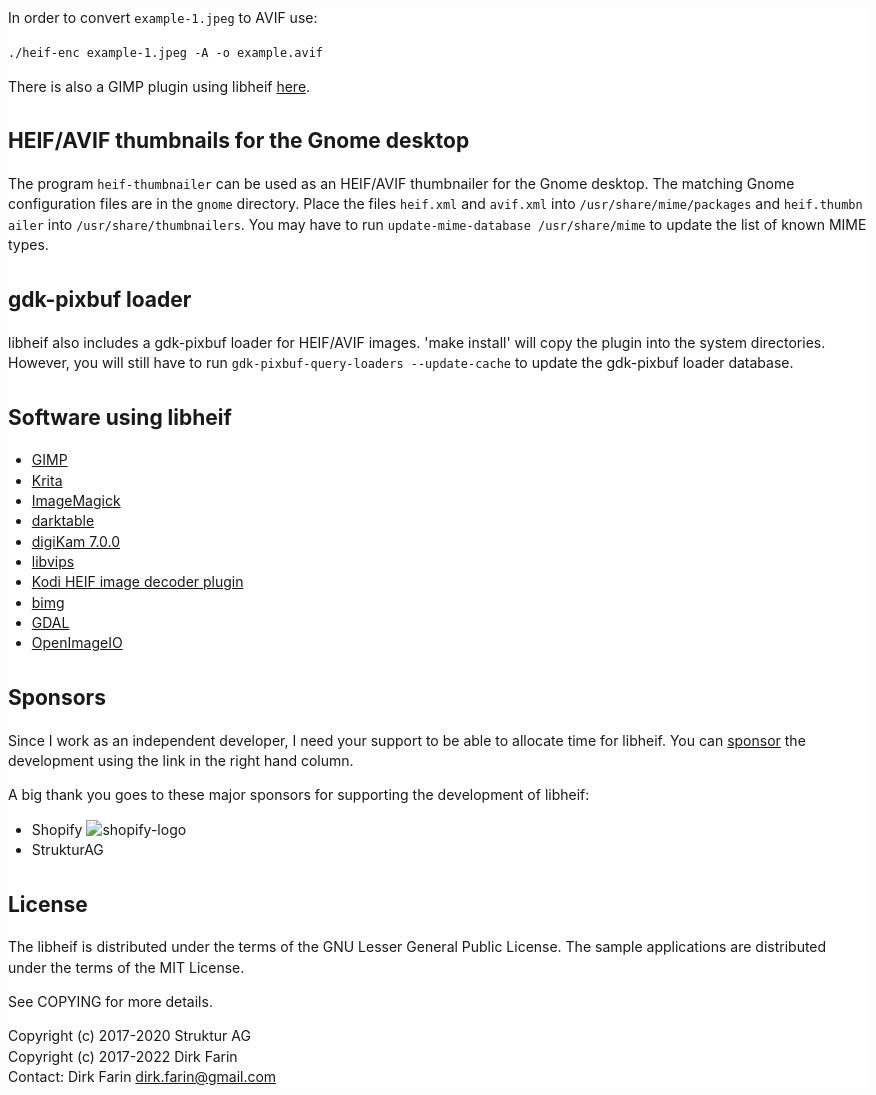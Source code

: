 In order to convert `example-1.jpeg` to AVIF use:
```
./heif-enc example-1.jpeg -A -o example.avif
```

There is also a GIMP plugin using libheif [here](https://github.com/strukturag/heif-gimp-plugin).


## HEIF/AVIF thumbnails for the Gnome desktop

The program `heif-thumbnailer` can be used as an HEIF/AVIF thumbnailer for the Gnome desktop.
The matching Gnome configuration files are in the `gnome` directory.
Place the files `heif.xml` and `avif.xml` into `/usr/share/mime/packages` and `heif.thumbnailer` into `/usr/share/thumbnailers`.
You may have to run `update-mime-database /usr/share/mime` to update the list of known MIME types.


## gdk-pixbuf loader

libheif also includes a gdk-pixbuf loader for HEIF/AVIF images. 'make install' will copy the plugin
into the system directories. However, you will still have to run `gdk-pixbuf-query-loaders --update-cache`
to update the gdk-pixbuf loader database.


## Software using libheif

* [GIMP](https://www.gimp.org/)
* [Krita](https://krita.org)
* [ImageMagick](https://imagemagick.org/)
* [darktable](https://www.darktable.org)
* [digiKam 7.0.0](https://www.digikam.org/)
* [libvips](https://github.com/libvips/libvips)
* [Kodi HEIF image decoder plugin](https://kodi.wiki/view/Add-on:HEIF_image_decoder)
* [bimg](https://github.com/h2non/bimg)
* [GDAL](https://gdal.org/drivers/raster/heif.html)
* [OpenImageIO](https://sites.google.com/site/openimageio/)

## Sponsors

Since I work as an independent developer, I need your support to be able to allocate time for libheif.
You can [sponsor](https://github.com/sponsors/farindk) the development using the link in the right hand column.

A big thank you goes to these major sponsors for supporting the development of libheif:

* Shopify <img src="logos/sponsors/shopify.svg" alt="shopify-logo" height="20"/>
* StrukturAG

## License

The libheif is distributed under the terms of the GNU Lesser General Public License.
The sample applications are distributed under the terms of the MIT License.

See COPYING for more details.

Copyright (c) 2017-2020 Struktur AG</br>
Copyright (c) 2017-2022 Dirk Farin</br>
Contact: Dirk Farin <dirk.farin@gmail.com>
